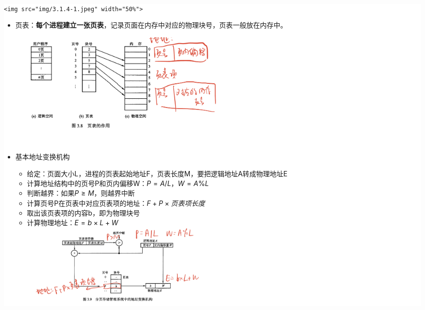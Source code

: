     <img src="img/3.1.4-1.jpeg" width="50%">

  - 页表：**每个进程建立一张页表**，记录页面在内存中对应的物理块号，页表一般放在内存中。

    <img src="img/3.1.4-2.jpeg" width="50%">

- 基本地址变换机构

  - 给定：页面大小L，进程的页表起始地址F，页表长度M，要把逻辑地址A转成物理地址E
  - 计算地址结构中的页号P和页内偏移W：$P=A/L$，$W=A\%L$
  - 判断越界：如果$P≥M$，则越界中断
  - 计算页号P在页表中对应页表项的地址：$F+P\times 页表项长度$
  - 取出该页表项的内容b，即为物理块号
  - 计算物理地址：$E=b\times L+W$

  <img src="img/3.1.4-3.jpeg" width="50%">
